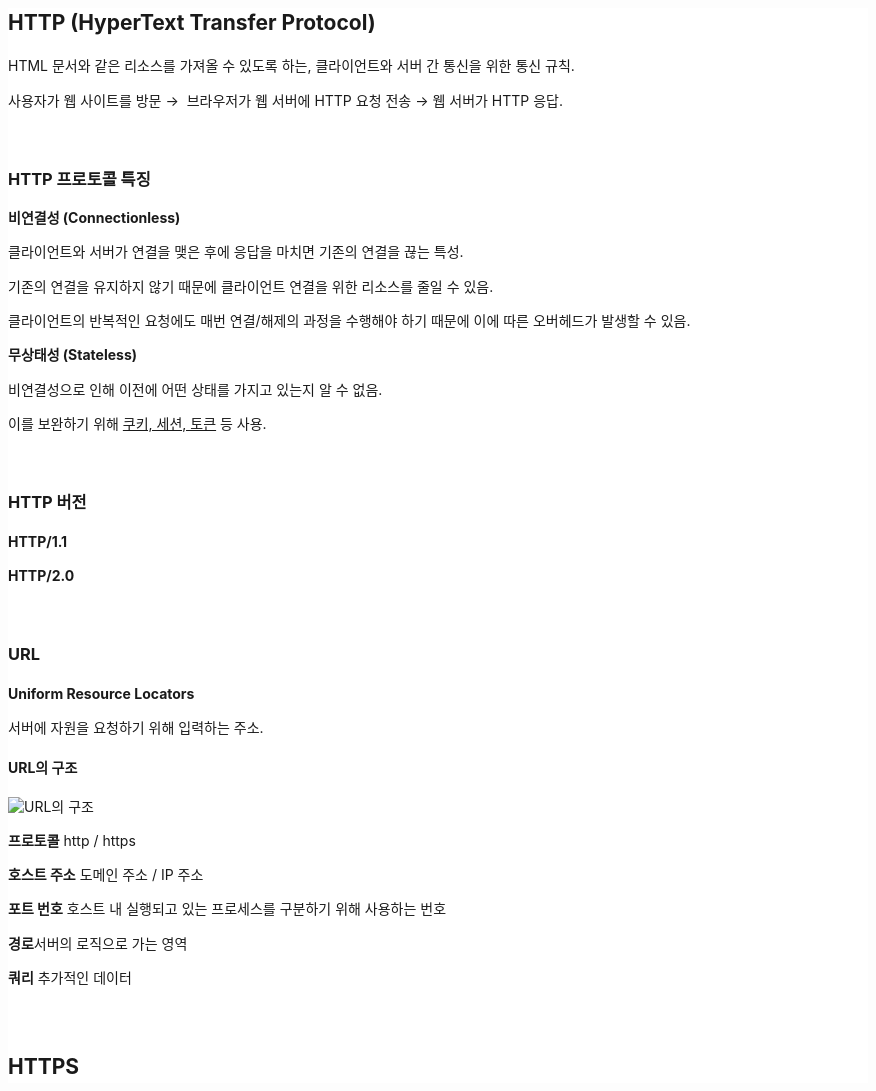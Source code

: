 ## HTTP (HyperText Transfer Protocol)

HTML 문서와 같은 리소스를 가져올 수 있도록 하는, 클라이언트와 서버 간 통신을 위한 통신 규칙.

사용자가 웹 사이트를 방문 &rarr;  브라우저가 웹 서버에 HTTP 요청 전송 &rarr; 웹 서버가 HTTP 응답.

<br/>

### HTTP 프로토콜 특징

**비연결성 (Connectionless)**

클라이언트와 서버가 연결을 맺은 후에 응답을 마치면 기존의 연결을 끊는 특성.

기존의 연결을 유지하지 않기 때문에 클라이언트 연결을 위한 리소스를 줄일 수 있음.

클라이언트의 반복적인 요청에도 매번 연결/해제의 과정을 수행해야 하기 때문에 이에 따른 오버헤드가 발생할 수 있음.

**무상태성 (Stateless)**

비연결성으로 인해 이전에 어떤 상태를 가지고 있는지 알 수 없음.

이를 보완하기 위해 <u>쿠키, 세션, 토큰</u>  등 사용.

<br/>

### HTTP 버전

**HTTP/1.1**

**HTTP/2.0**

<br/>

### URL

**Uniform Resource Locators**

서버에 자원을 요청하기 위해 입력하는 주소. 

#### URL의 구조

![URL의 구조](https://joshua1988.github.io/images/posts/web/http/url-structure.png)

**프로토콜** http / https

**호스트 주소** 도메인 주소 / IP 주소

**포트 번호** 호스트 내 실행되고 있는 프로세스를 구분하기 위해 사용하는 번호

**경로**서버의 로직으로 가는 영역

**쿼리** 추가적인 데이터



<br/>

## HTTPS
